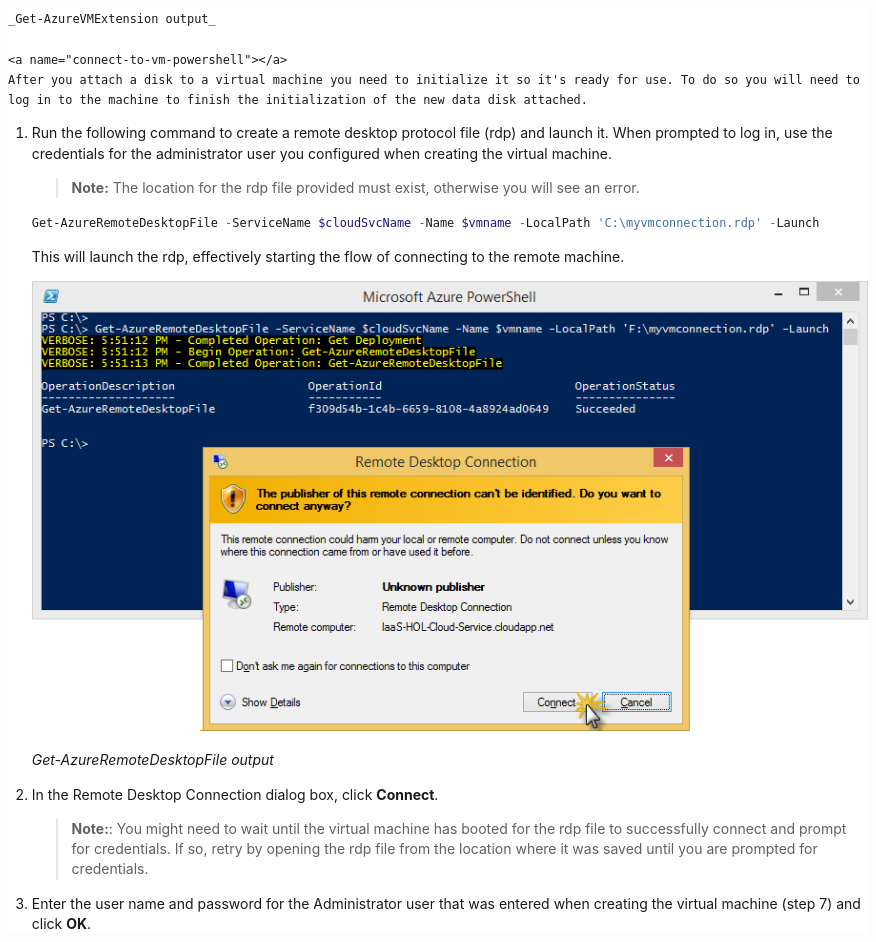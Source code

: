 	_Get-AzureVMExtension output_

	<a name="connect-to-vm-powershell"></a>
	After you attach a disk to a virtual machine you need to initialize it so it's ready for use. To do so you will need to log in to the machine to finish the initialization of the new data disk attached. 

1. Run the following command to create a remote desktop protocol file (rdp) and launch it. When prompted to log in, use the credentials for the administrator user you configured when creating the virtual machine.

	>**Note:** The location for the rdp file provided must exist, otherwise you will see an error.

	```PowerShell
	Get-AzureRemoteDesktopFile -ServiceName $cloudSvcName -Name $vmname -LocalPath 'C:\myvmconnection.rdp' -Launch
	```

	This will launch the rdp, effectively starting the flow of connecting to the remote machine. 

	![Get-AzureRemoteDesktopFile output](images/get-azureremotedesktopfile-output.png?raw=true)

	_Get-AzureRemoteDesktopFile output_

1. In the Remote Desktop Connection dialog box, click **Connect**.

	>**Note:**: You might need to wait until the virtual machine has booted for the rdp file to successfully connect and prompt for credentials. If so, retry by opening the rdp file from the location where it was saved until you are prompted for credentials.

1. Enter the user name and password for the Administrator user that was entered when creating the virtual machine (step 7) and click **OK**.
